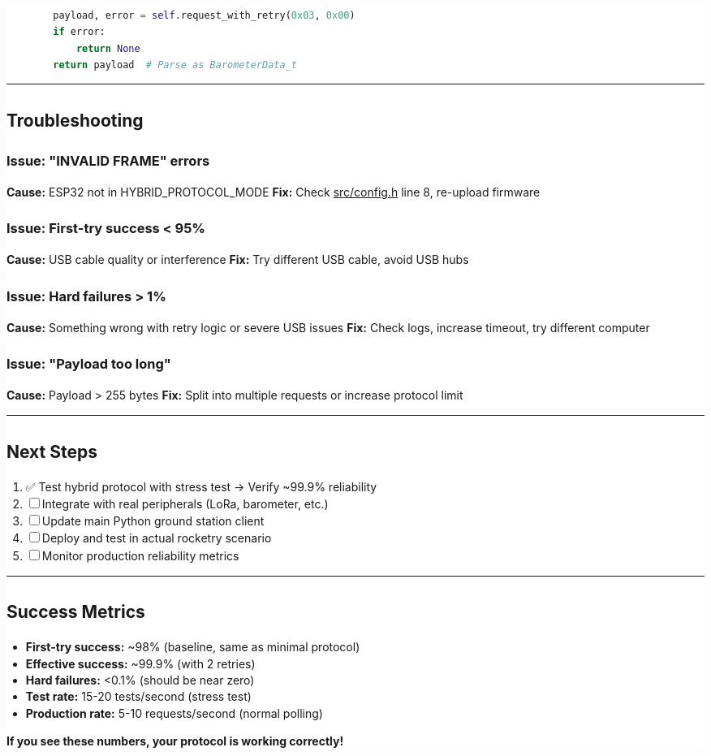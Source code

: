 ```python
        payload, error = self.request_with_retry(0x03, 0x00)
        if error:
            return None
        return payload  # Parse as BarometerData_t
```

---

## Troubleshooting

### Issue: "INVALID FRAME" errors
**Cause:** ESP32 not in HYBRID_PROTOCOL_MODE
**Fix:** Check [src/config.h](src/config.h) line 8, re-upload firmware

### Issue: First-try success < 95%
**Cause:** USB cable quality or interference
**Fix:** Try different USB cable, avoid USB hubs

### Issue: Hard failures > 1%
**Cause:** Something wrong with retry logic or severe USB issues
**Fix:** Check logs, increase timeout, try different computer

### Issue: "Payload too long"
**Cause:** Payload > 255 bytes
**Fix:** Split into multiple requests or increase protocol limit

---

## Next Steps

1. ✅ Test hybrid protocol with stress test → Verify ~99.9% reliability
2. ☐ Integrate with real peripherals (LoRa, barometer, etc.)
3. ☐ Update main Python ground station client
4. ☐ Deploy and test in actual rocketry scenario
5. ☐ Monitor production reliability metrics

---

## Success Metrics

- **First-try success:** ~98% (baseline, same as minimal protocol)
- **Effective success:** ~99.9% (with 2 retries)
- **Hard failures:** <0.1% (should be near zero)
- **Test rate:** 15-20 tests/second (stress test)
- **Production rate:** 5-10 requests/second (normal polling)

**If you see these numbers, your protocol is working correctly!**
